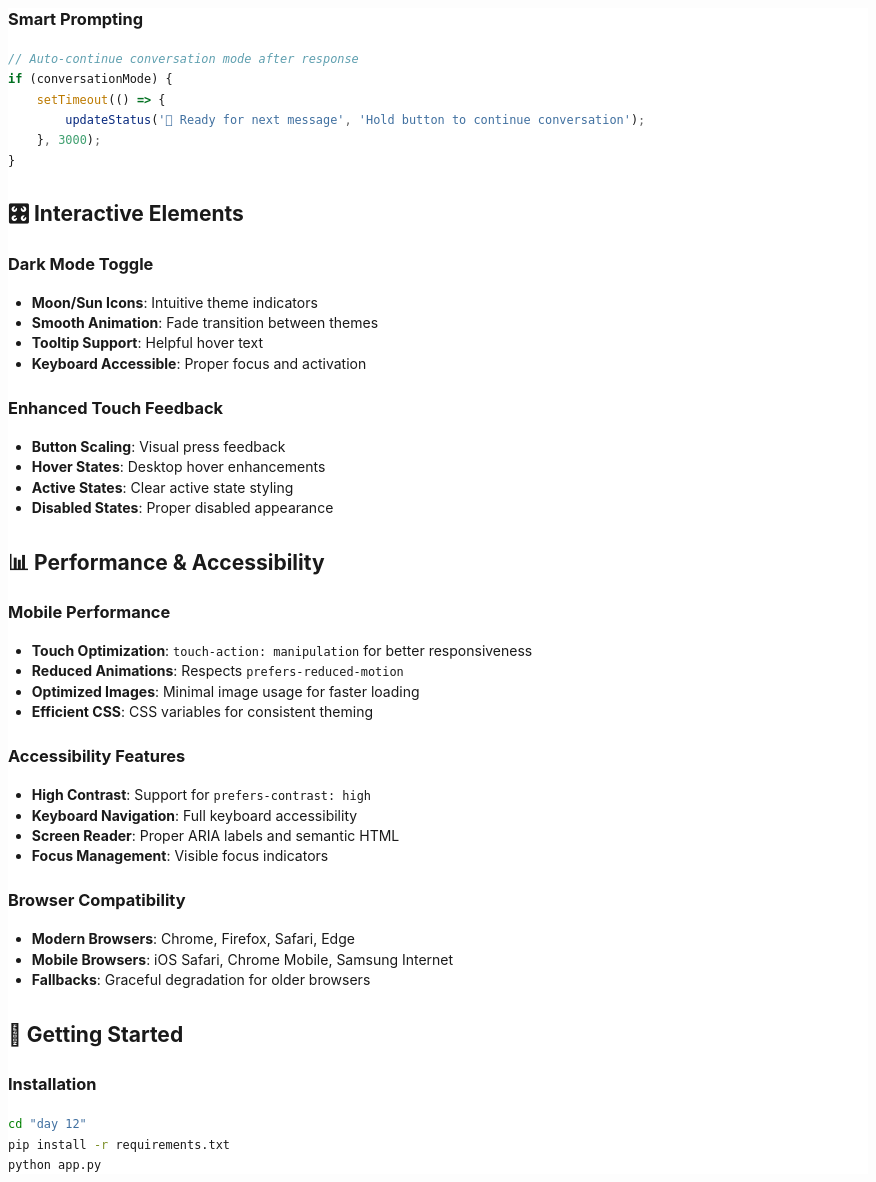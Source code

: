 ### Smart Prompting
```javascript
// Auto-continue conversation mode after response
if (conversationMode) {
    setTimeout(() => {
        updateStatus('🔄 Ready for next message', 'Hold button to continue conversation');
    }, 3000);
}
```

## 🎛️ Interactive Elements

### Dark Mode Toggle
- **Moon/Sun Icons**: Intuitive theme indicators
- **Smooth Animation**: Fade transition between themes
- **Tooltip Support**: Helpful hover text
- **Keyboard Accessible**: Proper focus and activation

### Enhanced Touch Feedback
- **Button Scaling**: Visual press feedback
- **Hover States**: Desktop hover enhancements
- **Active States**: Clear active state styling
- **Disabled States**: Proper disabled appearance

## 📊 Performance & Accessibility

### Mobile Performance
- **Touch Optimization**: `touch-action: manipulation` for better responsiveness
- **Reduced Animations**: Respects `prefers-reduced-motion`
- **Optimized Images**: Minimal image usage for faster loading
- **Efficient CSS**: CSS variables for consistent theming

### Accessibility Features
- **High Contrast**: Support for `prefers-contrast: high`
- **Keyboard Navigation**: Full keyboard accessibility
- **Screen Reader**: Proper ARIA labels and semantic HTML
- **Focus Management**: Visible focus indicators

### Browser Compatibility
- **Modern Browsers**: Chrome, Firefox, Safari, Edge
- **Mobile Browsers**: iOS Safari, Chrome Mobile, Samsung Internet
- **Fallbacks**: Graceful degradation for older browsers

## 🚀 Getting Started

### Installation
```bash
cd "day 12"
pip install -r requirements.txt
python app.py
```
